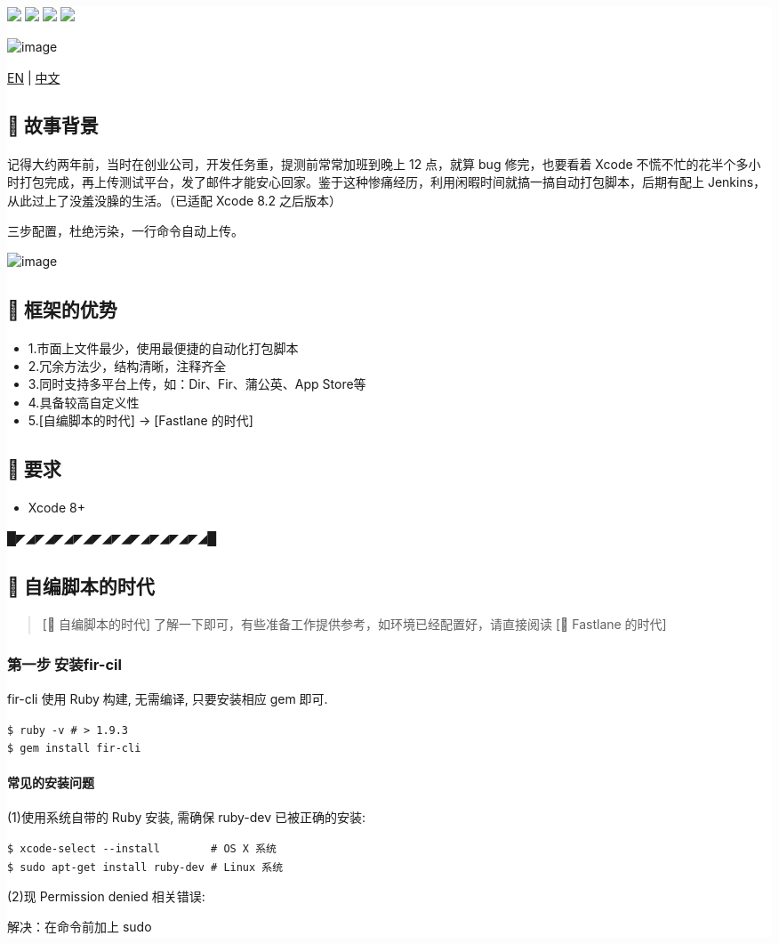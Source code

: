 ![](https://img.shields.io/badge/platform-iOS-red.svg) ![](https://img.shields.io/badge/language-Objective--C-orange.svg) ![](https://img.shields.io/badge/download-53K-brightgreen.svg
) ![](https://img.shields.io/badge/license-MIT%20License-brightgreen.svg) 

![image](http://og1yl0w9z.bkt.clouddn.com/17-6-30/87193931.jpg)

[EN](https://github.com/ReverseScale/AutoBuildScript) | [中文](https://github.com/ReverseScale/AutoBuildScript/blob/master/README_zh.md)

## 🤪 故事背景
记得大约两年前，当时在创业公司，开发任务重，提测前常常加班到晚上 12 点，就算 bug 修完，也要看着 Xcode 不慌不忙的花半个多小时打包完成，再上传测试平台，发了邮件才能安心回家。鉴于这种惨痛经历，利用闲暇时间就搞一搞自动打包脚本，后期有配上 Jenkins，从此过上了没羞没臊的生活。（已适配 Xcode 8.2 之后版本）

三步配置，杜绝污染，一行命令自动上传。

![image](http://og1yl0w9z.bkt.clouddn.com/17-6-30/64620117.jpg)

## 🚀 框架的优势
* 1.市面上文件最少，使用最便捷的自动化打包脚本
* 2.冗余方法少，结构清晰，注释齐全
* 3.同时支持多平台上传，如：Dir、Fir、蒲公英、App Store等
* 4.具备较高自定义性
* 5.[自编脚本的时代] -> [Fastlane 的时代]

## 🤖 要求
* Xcode 8+

█◤◢◤◢◤◢◤◢◤◢◤◢◤◢◤◢◤◢◤◢█

## 🚂 自编脚本的时代

> [🚂 自编脚本的时代] 了解一下即可，有些准备工作提供参考，如环境已经配置好，请直接阅读 [🚄 Fastlane 的时代]

### 第一步 安装fir-cil

fir-cli 使用 Ruby 构建, 无需编译, 只要安装相应 gem 即可.

```
$ ruby -v # > 1.9.3
$ gem install fir-cli
```

#### 常见的安装问题
(1)使用系统自带的 Ruby 安装, 需确保 ruby-dev 已被正确的安装:

```
$ xcode-select --install        # OS X 系统
$ sudo apt-get install ruby-dev # Linux 系统
```

(2)现 Permission denied 相关错误:

解决：在命令前加上 sudo
